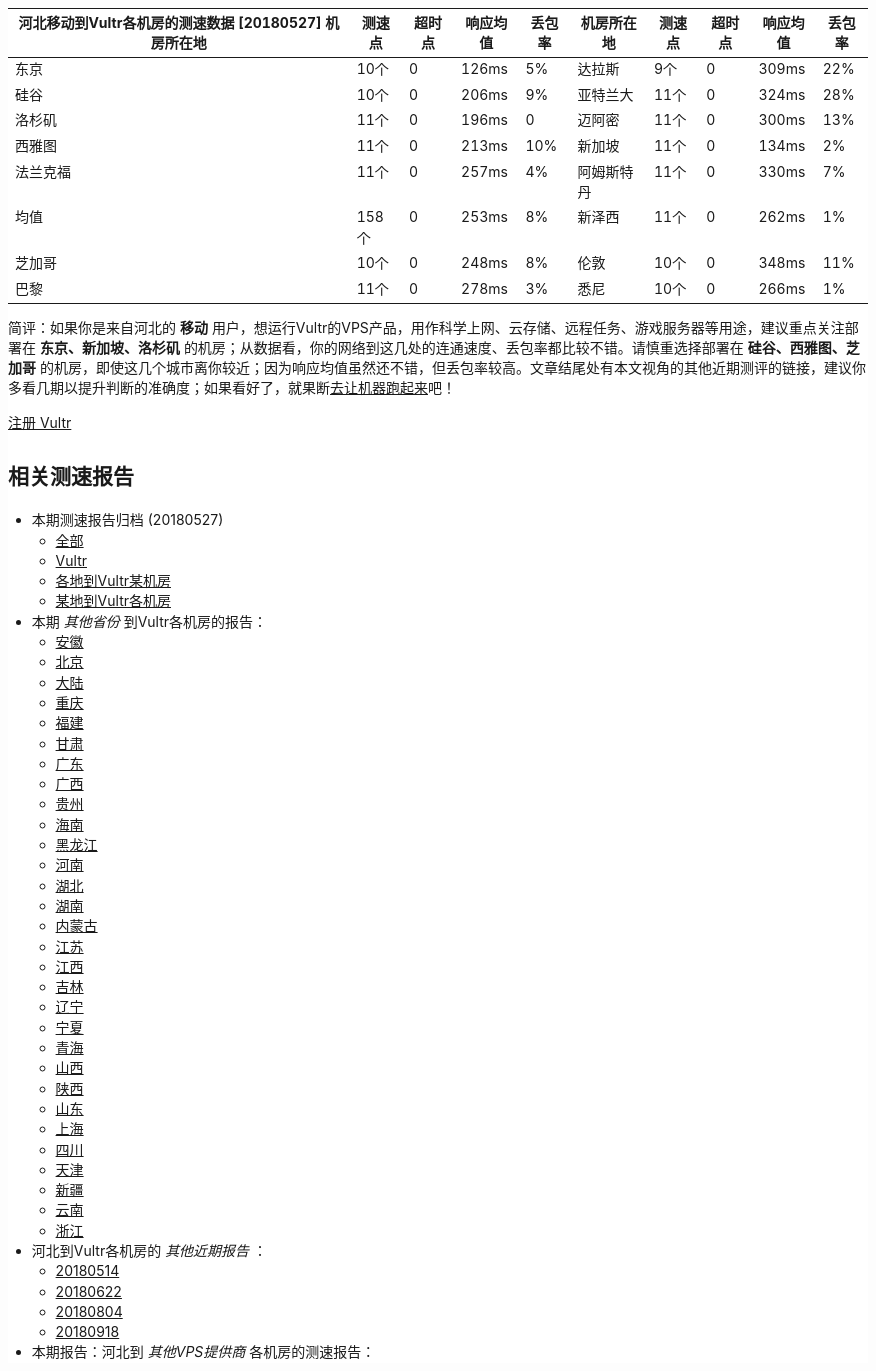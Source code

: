 河北移动到Vultr各机房的测速数据 [20180527] 机房所在地 | 测速点 | 超时点 | 响应均值 | 丢包率 | 机房所在地 | 测速点 | 超时点 | 响应均值 | 丢包率  
---|---|---|---|---|---|---|---|---|---  
东京 | 10个 | 0 | 126ms | 5% | 达拉斯 | 9个 | 0 | 309ms | 22%  
硅谷 | 10个 | 0 | 206ms | 9% | 亚特兰大 | 11个 | 0 | 324ms | 28%  
洛杉矶 | 11个 | 0 | 196ms | 0 | 迈阿密 | 11个 | 0 | 300ms | 13%  
西雅图 | 11个 | 0 | 213ms | 10% | 新加坡 | 11个 | 0 | 134ms | 2%  
法兰克福 | 11个 | 0 | 257ms | 4% | 阿姆斯特丹 | 11个 | 0 | 330ms | 7%  
均值 | 158个 | 0 | 253ms | 8% | 新泽西 | 11个 | 0 | 262ms | 1%  
芝加哥 | 10个 | 0 | 248ms | 8% | 伦敦 | 10个 | 0 | 348ms | 11%  
巴黎 | 11个 | 0 | 278ms | 3% | 悉尼 | 10个 | 0 | 266ms | 1%  
  
简评：如果你是来自河北的 **移动** 用户，想运行Vultr的VPS产品，用作科学上网、云存储、远程任务、游戏服务器等用途，建议重点关注部署在 **东京、新加坡、洛杉矶** 的机房；从数据看，你的网络到这几处的连通速度、丢包率都比较不错。请慎重选择部署在 **硅谷、西雅图、芝加哥** 的机房，即使这几个城市离你较近；因为响应均值虽然还不错，但丢包率较高。文章结尾处有本文视角的其他近期测评的链接，建议你多看几期以提升判断的准确度；如果看好了，就果断[去让机器跑起来](https://vps123.top/go/vultr/_3)吧！

[注册 Vultr](https://vps123.top/go/vultr/_btn2)

## 相关测速报告

  * 本期测速报告归档 (20180527) 
    * [全部](https://vps123.top/pingtests/20180527 "本期各VPS提供商全部测速报告")
    * [Vultr](https://vps123.top/pingtests/idc-vultr/20180527 "本期Vultr的全部测速报告")
    * [各地到Vultr某机房](https://vps123.top/pingtests/idc-vultr/isp-global/20180527 "以Vultr某机房为关注对象的视角，横向比较大陆各省份、海外各国家地区")
    * [某地到Vultr各机房](https://vps123.top/pingtests/idc-vultr/facility-all/20180527 "以大陆某省份为关注对象的视角，横向比较Vultr各机房")
  * 本期 _其他省份_ 到Vultr各机房的报告： 
    * [安徽](/vultr/isp/anhui/20180527-vultr-isp-anhui.md "安徽到Vultr各机房的Ping测试 20180527")
    * [北京](/vultr/isp/beijing/20180527-vultr-isp-beijing.md "北京到Vultr各机房的Ping测试 20180527")
    * [大陆](/vultr/isp/china/20180527-vultr-isp-china.md "大陆到Vultr各机房的Ping测试 20180527")
    * [重庆](/vultr/isp/chongqing/20180527-vultr-isp-chongqing.md "重庆到Vultr各机房的Ping测试 20180527")
    * [福建](/vultr/isp/fujian/20180527-vultr-isp-fujian.md "福建到Vultr各机房的Ping测试 20180527")
    * [甘肃](/vultr/isp/gansu/20180527-vultr-isp-gansu.md "甘肃到Vultr各机房的Ping测试 20180527")
    * [广东](/vultr/isp/guangdong/20180527-vultr-isp-guangdong.md "广东到Vultr各机房的Ping测试 20180527")
    * [广西](/vultr/isp/guangxi/20180527-vultr-isp-guangxi.md "广西到Vultr各机房的Ping测试 20180527")
    * [贵州](/vultr/isp/guizhou/20180527-vultr-isp-guizhou.md "贵州到Vultr各机房的Ping测试 20180527")
    * [海南](/vultr/isp/hainan/20180527-vultr-isp-hainan.md "海南到Vultr各机房的Ping测试 20180527")
    * [黑龙江](/vultr/isp/heilongjiang/20180527-vultr-isp-heilongjiang.md "黑龙江到Vultr各机房的Ping测试 20180527")
    * [河南](/vultr/isp/henan/20180527-vultr-isp-henan.md "河南到Vultr各机房的Ping测试 20180527")
    * [湖北](/vultr/isp/hubei/20180527-vultr-isp-hubei.md "湖北到Vultr各机房的Ping测试 20180527")
    * [湖南](/vultr/isp/hunan/20180527-vultr-isp-hunan.md "湖南到Vultr各机房的Ping测试 20180527")
    * [内蒙古](/vultr/isp/innermongolia/20180527-vultr-isp-innermongolia.md "内蒙古到Vultr各机房的Ping测试 20180527")
    * [江苏](/vultr/isp/jiangsu/20180527-vultr-isp-jiangsu.md "江苏到Vultr各机房的Ping测试 20180527")
    * [江西](/vultr/isp/jiangxi/20180527-vultr-isp-jiangxi.md "江西到Vultr各机房的Ping测试 20180527")
    * [吉林](/vultr/isp/jilin/20180527-vultr-isp-jilin.md "吉林到Vultr各机房的Ping测试 20180527")
    * [辽宁](/vultr/isp/liaoning/20180527-vultr-isp-liaoning.md "辽宁到Vultr各机房的Ping测试 20180527")
    * [宁夏](/vultr/isp/ningxia/20180527-vultr-isp-ningxia.md "宁夏到Vultr各机房的Ping测试 20180527")
    * [青海](/vultr/isp/qinghai/20180527-vultr-isp-qinghai.md "青海到Vultr各机房的Ping测试 20180527")
    * [山西](/vultr/isp/shan1xi/20180527-vultr-isp-shan1xi.md "山西到Vultr各机房的Ping测试 20180527")
    * [陕西](/vultr/isp/shan3xi/20180527-vultr-isp-shan3xi.md "陕西到Vultr各机房的Ping测试 20180527")
    * [山东](/vultr/isp/shandong/20180527-vultr-isp-shandong.md "山东到Vultr各机房的Ping测试 20180527")
    * [上海](/vultr/isp/shanghai/20180527-vultr-isp-shanghai.md "上海到Vultr各机房的Ping测试 20180527")
    * [四川](/vultr/isp/sichuan/20180527-vultr-isp-sichuan.md "四川到Vultr各机房的Ping测试 20180527")
    * [天津](/vultr/isp/tianjin/20180527-vultr-isp-tianjin.md "天津到Vultr各机房的Ping测试 20180527")
    * [新疆](/vultr/isp/xinjiang/20180527-vultr-isp-xinjiang.md "新疆到Vultr各机房的Ping测试 20180527")
    * [云南](/vultr/isp/yunnan/20180527-vultr-isp-yunnan.md "云南到Vultr各机房的Ping测试 20180527")
    * [浙江](/vultr/isp/zhejiang/20180527-vultr-isp-zhejiang.md "浙江到Vultr各机房的Ping测试 20180527")
  * 河北到Vultr各机房的 _其他近期报告_ ： 
    * [20180514](/vultr/isp/hebei/20180514-vultr-isp-hebei.md "河北到Vultr各机房的Ping测试 20180514")
    * [20180622](/vultr/isp/hebei/20180622-vultr-isp-hebei.md "河北到Vultr各机房的Ping测试 20180622")
    * [20180804](/vultr/isp/hebei/20180804-vultr-isp-hebei.md "河北到Vultr各机房的Ping测试 20180804")
    * [20180918](/vultr/isp/hebei/20180918-vultr-isp-hebei.md "河北到Vultr各机房的Ping测试 20180918")
  * 本期报告：河北到 _其他VPS提供商_ 各机房的测速报告： 